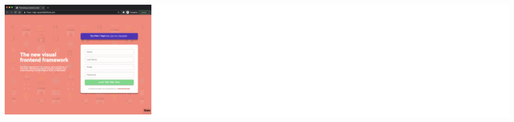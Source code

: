   <a href="https://sign-up.builtwithfunk.com/"><img src="docs/images/funk-login-page.png" alt="" width="250" style="margin-right: 20px" ></a>